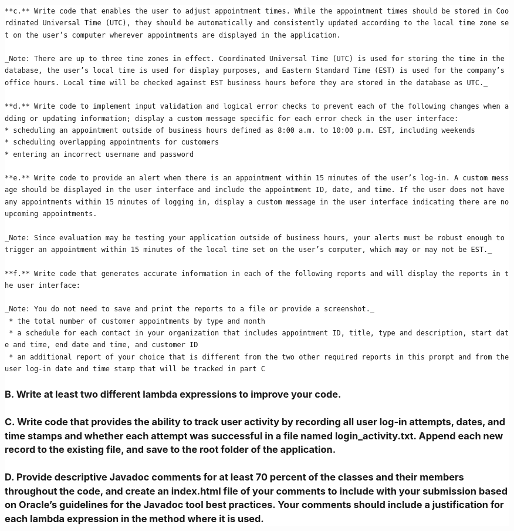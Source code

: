     **c.** Write code that enables the user to adjust appointment times. While the appointment times should be stored in Coordinated Universal Time (UTC), they should be automatically and consistently updated according to the local time zone set on the user’s computer wherever appointments are displayed in the application.

    _Note: There are up to three time zones in effect. Coordinated Universal Time (UTC) is used for storing the time in the database, the user’s local time is used for display purposes, and Eastern Standard Time (EST) is used for the company’s office hours. Local time will be checked against EST business hours before they are stored in the database as UTC._
 
    **d.** Write code to implement input validation and logical error checks to prevent each of the following changes when adding or updating information; display a custom message specific for each error check in the user interface:
    * scheduling an appointment outside of business hours defined as 8:00 a.m. to 10:00 p.m. EST, including weekends
    * scheduling overlapping appointments for customers
    * entering an incorrect username and password
    
    **e.** Write code to provide an alert when there is an appointment within 15 minutes of the user’s log-in. A custom message should be displayed in the user interface and include the appointment ID, date, and time. If the user does not have any appointments within 15 minutes of logging in, display a custom message in the user interface indicating there are no upcoming appointments.
    
    _Note: Since evaluation may be testing your application outside of business hours, your alerts must be robust enough to trigger an appointment within 15 minutes of the local time set on the user’s computer, which may or may not be EST._

    **f.** Write code that generates accurate information in each of the following reports and will display the reports in the user interface:

    _Note: You do not need to save and print the reports to a file or provide a screenshot._
     * the total number of customer appointments by type and month
     * a schedule for each contact in your organization that includes appointment ID, title, type and description, start date and time, end date and time, and customer ID
     * an additional report of your choice that is different from the two other required reports in this prompt and from the user log-in date and time stamp that will be tracked in part C
 

### B. Write at least two different lambda expressions to improve your code.
 

### C. Write code that provides the ability to track user activity by recording all user log-in attempts, dates, and time stamps and whether each attempt was successful in a file named login_activity.txt. Append each new record to the existing file, and save to the root folder of the application.
 

### D. Provide descriptive Javadoc comments for at least 70 percent of the classes and their members throughout the code, and create an index.html file of your comments to include with your submission based on Oracle’s guidelines for the Javadoc tool best practices. Your comments should include a justification for each lambda expression in the method where it is used.
 